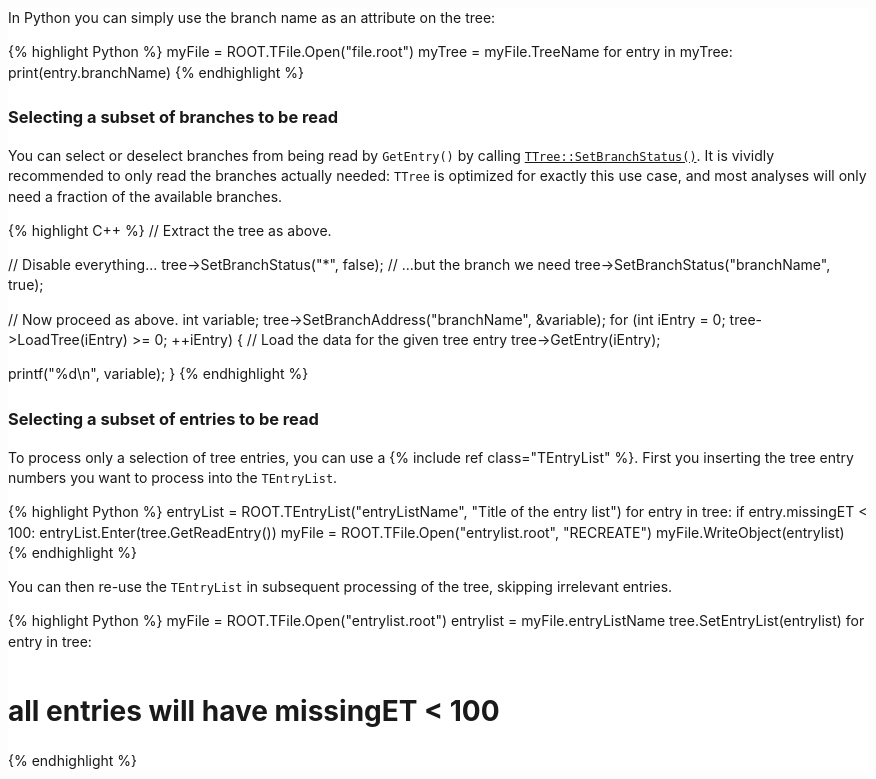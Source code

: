 In Python you can simply use the branch name as an attribute on the tree:

{% highlight Python %}
myFile = ROOT.TFile.Open("file.root")
myTree = myFile.TreeName
for entry in myTree:
   print(entry.branchName)
{% endhighlight %}


### Selecting a subset of branches to be read

You can select or deselect branches from being read by `GetEntry()` by calling [`TTree::SetBranchStatus()`](https://root.cern/doc/master/classTTree.html#aeca53bcd4482de1d883d259df6663920).
It is vividly recommended to only read the branches actually needed:
`TTree` is optimized for exactly this use case, and most analyses will only need a fraction of the available branches.

{% highlight C++ %}
// Extract the tree as above.

// Disable everything...
tree->SetBranchStatus("*", false);
// ...but the branch we need
tree->SetBranchStatus("branchName", true);

// Now proceed as above.
int variable;
tree->SetBranchAddress("branchName", &variable);
for (int iEntry = 0; tree->LoadTree(iEntry) >= 0; ++iEntry) {
   // Load the data for the given tree entry
   tree->GetEntry(iEntry);

   printf("%d\n", variable);
}
{% endhighlight %}


### Selecting a subset of entries to be read

To process only a selection of tree entries, you can use a {% include ref class="TEntryList" %}.
First you inserting the tree entry numbers you want to process into the `TEntryList`.

{% highlight Python %}
entryList = ROOT.TEntryList("entryListName", "Title of the entry list")
for entry in tree:
   if entry.missingET < 100:
      entryList.Enter(tree.GetReadEntry())
myFile = ROOT.TFile.Open("entrylist.root", "RECREATE")
myFile.WriteObject(entrylist)
{% endhighlight %}

You can then re-use the `TEntryList` in subsequent processing of the tree, skipping irrelevant entries.

{% highlight Python %}
myFile = ROOT.TFile.Open("entrylist.root")
entrylist = myFile.entryListName
tree.SetEntryList(entrylist)
for entry in tree:
   # all entries will have missingET < 100
{% endhighlight %}
